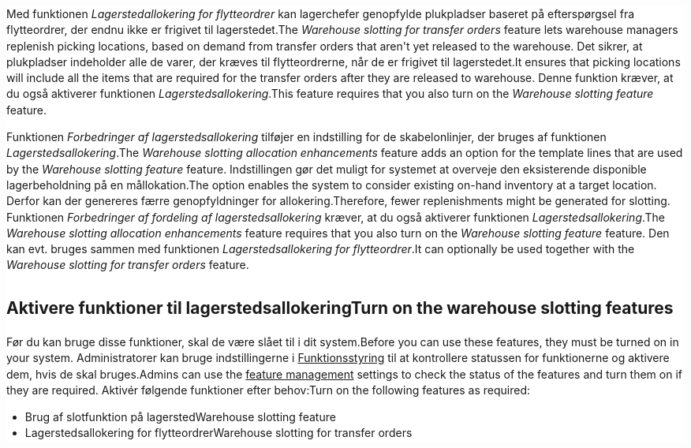 <span data-ttu-id="bb03d-110">Med funktionen *Lagerstedallokering for flytteordrer* kan lagerchefer genopfylde plukpladser baseret på efterspørgsel fra flytteordrer, der endnu ikke er frigivet til lagerstedet.</span><span class="sxs-lookup"><span data-stu-id="bb03d-110">The *Warehouse slotting for transfer orders* feature lets warehouse managers replenish picking locations, based on demand from transfer orders that aren't yet released to the warehouse.</span></span> <span data-ttu-id="bb03d-111">Det sikrer, at plukpladser indeholder alle de varer, der kræves til flytteordrerne, når de er frigivet til lagerstedet.</span><span class="sxs-lookup"><span data-stu-id="bb03d-111">It ensures that picking locations will include all the items that are required for the transfer orders after they are released to warehouse.</span></span> <span data-ttu-id="bb03d-112">Denne funktion kræver, at du også aktiverer funktionen *Lagerstedsallokering*.</span><span class="sxs-lookup"><span data-stu-id="bb03d-112">This feature requires that you also turn on the *Warehouse slotting feature* feature.</span></span>

<span data-ttu-id="bb03d-113">Funktionen *Forbedringer af lagerstedsallokering* tilføjer en indstilling for de skabelonlinjer, der bruges af funktionen *Lagerstedsallokering*.</span><span class="sxs-lookup"><span data-stu-id="bb03d-113">The *Warehouse slotting allocation enhancements* feature adds an option for the template lines that are used by the *Warehouse slotting feature* feature.</span></span> <span data-ttu-id="bb03d-114">Indstillingen gør det muligt for systemet at overveje den eksisterende disponible lagerbeholdning på en mållokation.</span><span class="sxs-lookup"><span data-stu-id="bb03d-114">The option enables the system to consider existing on-hand inventory at a target location.</span></span> <span data-ttu-id="bb03d-115">Derfor kan der genereres færre genopfyldninger for allokering.</span><span class="sxs-lookup"><span data-stu-id="bb03d-115">Therefore, fewer replenishments might be generated for slotting.</span></span> <span data-ttu-id="bb03d-116">Funktionen *Forbedringer af fordeling af lagerstedsallokering* kræver, at du også aktiverer funktionen *Lagerstedsallokering*.</span><span class="sxs-lookup"><span data-stu-id="bb03d-116">The *Warehouse slotting allocation enhancements* feature requires that you also turn on the *Warehouse slotting feature* feature.</span></span> <span data-ttu-id="bb03d-117">Den kan evt. bruges sammen med funktionen *Lagerstedsallokering for flytteordrer*.</span><span class="sxs-lookup"><span data-stu-id="bb03d-117">It can optionally be used together with the *Warehouse slotting for transfer orders* feature.</span></span>

## <a name="turn-on-the-warehouse-slotting-features"></a><span data-ttu-id="bb03d-118">Aktivere funktioner til lagerstedsallokering</span><span class="sxs-lookup"><span data-stu-id="bb03d-118">Turn on the warehouse slotting features</span></span>

<span data-ttu-id="bb03d-119">Før du kan bruge disse funktioner, skal de være slået til i dit system.</span><span class="sxs-lookup"><span data-stu-id="bb03d-119">Before you can use these features, they must be turned on in your system.</span></span> <span data-ttu-id="bb03d-120">Administratorer kan bruge indstillingerne i [Funktionsstyring](../../fin-ops-core/fin-ops/get-started/feature-management/feature-management-overview.md) til at kontrollere statussen for funktionerne og aktivere dem, hvis de skal bruges.</span><span class="sxs-lookup"><span data-stu-id="bb03d-120">Admins can use the [feature management](../../fin-ops-core/fin-ops/get-started/feature-management/feature-management-overview.md) settings to check the status of the features and turn them on if they are required.</span></span> <span data-ttu-id="bb03d-121">Aktivér følgende funktioner efter behov:</span><span class="sxs-lookup"><span data-stu-id="bb03d-121">Turn on the following features as required:</span></span>

- <span data-ttu-id="bb03d-122">Brug af slotfunktion på lagersted</span><span class="sxs-lookup"><span data-stu-id="bb03d-122">Warehouse slotting feature</span></span>
- <span data-ttu-id="bb03d-123">Lagerstedsallokering for flytteordrer</span><span class="sxs-lookup"><span data-stu-id="bb03d-123">Warehouse slotting for transfer orders</span></span>

